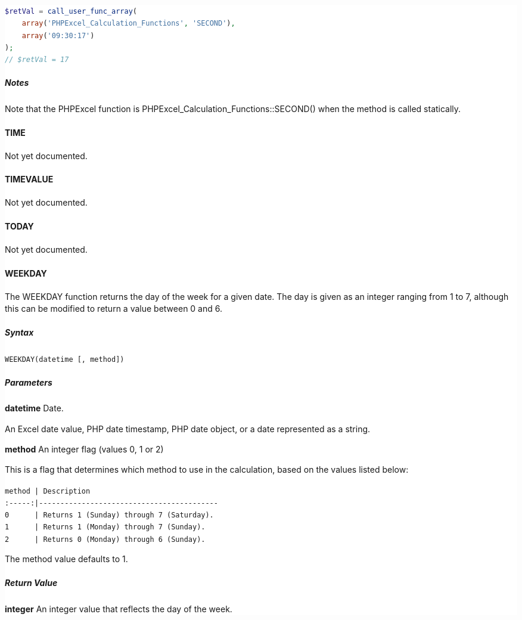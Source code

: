 ```php
$retVal = call_user_func_array(
    array('PHPExcel_Calculation_Functions', 'SECOND'),
    array('09:30:17')
);
// $retVal = 17
```

##### Notes

Note that the PHPExcel function is PHPExcel_Calculation_Functions::SECOND() when the method is called statically.

#### TIME

Not yet documented.

#### TIMEVALUE

Not yet documented.

#### TODAY

Not yet documented.

#### WEEKDAY

The WEEKDAY function returns the day of the week for a given date. The day is given as an integer ranging from 1 to 7, although this can be modified to return a value between 0 and 6.

##### Syntax

```
WEEKDAY(datetime [, method])
```

##### Parameters

**datetime** Date.

An Excel date value, PHP date timestamp, PHP date object, or a date represented as a string.

**method** An integer flag (values 0, 1 or 2)

This is a flag that determines which method to use in the calculation, based on the values listed below:

    method | Description
    :-----:|------------------------------------------
    0      | Returns 1 (Sunday) through 7 (Saturday).
    1      | Returns 1 (Monday) through 7 (Sunday).
    2      | Returns 0 (Monday) through 6 (Sunday).

The method value defaults to 1.

##### Return Value

**integer** An integer value that reflects the day of the week.
